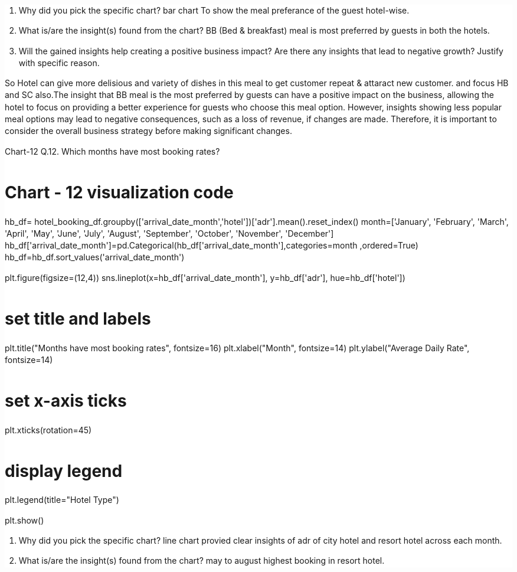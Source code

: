      

1. Why did you pick the specific chart?
bar chart To show the meal preferance of the guest hotel-wise.

2. What is/are the insight(s) found from the chart?
BB (Bed & breakfast) meal is most preferred by guests in both the hotels.

3. Will the gained insights help creating a positive business impact?
Are there any insights that lead to negative growth? Justify with specific reason.

So Hotel can give more delisious and variety of dishes in this meal to get customer repeat & attaract new customer. and focus HB and SC also.The insight that BB meal is the most preferred by guests can have a positive impact on the business, allowing the hotel to focus on providing a better experience for guests who choose this meal option. However, insights showing less popular meal options may lead to negative consequences, such as a loss of revenue, if changes are made. Therefore, it is important to consider the overall business strategy before making significant changes.

Chart-12
Q.12. Which months have most booking rates?

# Chart - 12 visualization code
hb_df= hotel_booking_df.groupby(['arrival_date_month','hotel'])['adr'].mean().reset_index()
month=['January', 'February', 'March', 'April', 'May', 'June', 'July', 'August', 'September', 'October', 'November', 'December']
hb_df['arrival_date_month']=pd.Categorical(hb_df['arrival_date_month'],categories=month ,ordered=True)
hb_df=hb_df.sort_values('arrival_date_month')

plt.figure(figsize=(12,4))
sns.lineplot(x=hb_df['arrival_date_month'], y=hb_df['adr'], hue=hb_df['hotel'])

# set title and labels
plt.title("Months have most booking rates", fontsize=16)
plt.xlabel("Month", fontsize=14)
plt.ylabel("Average Daily Rate", fontsize=14)

# set x-axis ticks
plt.xticks(rotation=45)

# display legend
plt.legend(title="Hotel Type")

plt.show()

     

1. Why did you pick the specific chart?
line chart provied clear insights of adr of city hotel and resort hotel across each month.

2. What is/are the insight(s) found from the chart?
may to august highest booking in resort hotel.
